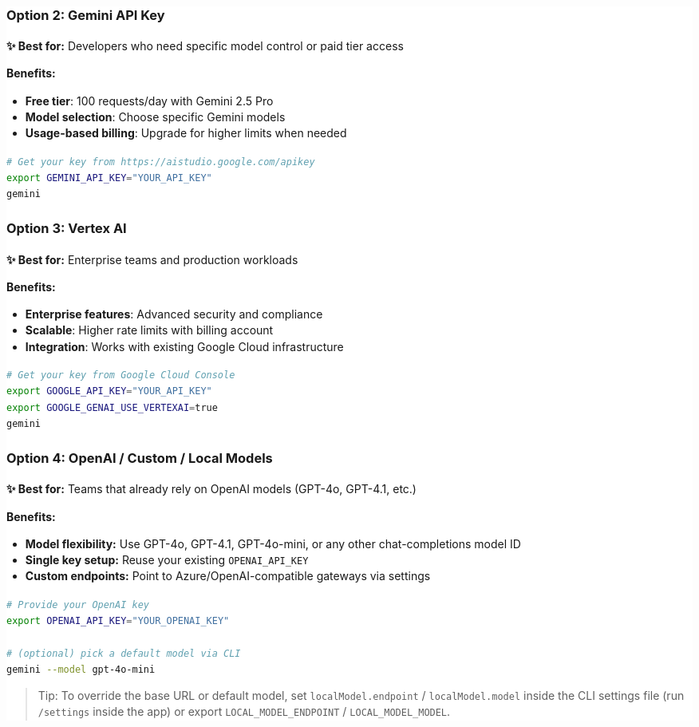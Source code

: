 ### Option 2: Gemini API Key

**✨ Best for:** Developers who need specific model control or paid tier access

**Benefits:**

- **Free tier**: 100 requests/day with Gemini 2.5 Pro
- **Model selection**: Choose specific Gemini models
- **Usage-based billing**: Upgrade for higher limits when needed

```bash
# Get your key from https://aistudio.google.com/apikey
export GEMINI_API_KEY="YOUR_API_KEY"
gemini
```

### Option 3: Vertex AI

**✨ Best for:** Enterprise teams and production workloads

**Benefits:**

- **Enterprise features**: Advanced security and compliance
- **Scalable**: Higher rate limits with billing account
- **Integration**: Works with existing Google Cloud infrastructure

```bash
# Get your key from Google Cloud Console
export GOOGLE_API_KEY="YOUR_API_KEY"
export GOOGLE_GENAI_USE_VERTEXAI=true
gemini
```

### Option 4: OpenAI / Custom / Local Models

**✨ Best for:** Teams that already rely on OpenAI models (GPT-4o, GPT-4.1,
etc.)

**Benefits:**

- **Model flexibility:** Use GPT-4o, GPT-4.1, GPT-4o-mini, or any other
  chat-completions model ID
- **Single key setup:** Reuse your existing `OPENAI_API_KEY`
- **Custom endpoints:** Point to Azure/OpenAI-compatible gateways via settings

```bash
# Provide your OpenAI key
export OPENAI_API_KEY="YOUR_OPENAI_KEY"

# (optional) pick a default model via CLI
gemini --model gpt-4o-mini
```

> Tip: To override the base URL or default model, set `localModel.endpoint` /
> `localModel.model` inside the CLI settings file (run `/settings` inside the
> app) or export `LOCAL_MODEL_ENDPOINT` / `LOCAL_MODEL_MODEL`.
